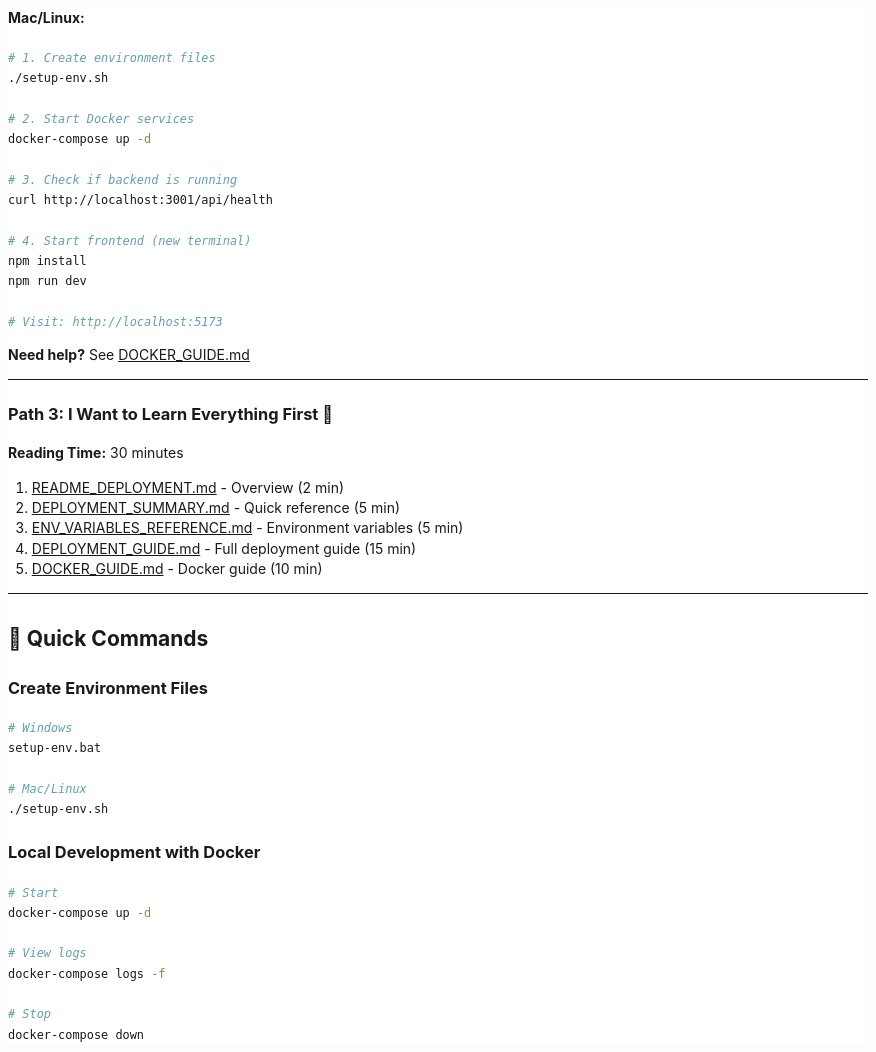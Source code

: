 #### Mac/Linux:
```bash
# 1. Create environment files
./setup-env.sh

# 2. Start Docker services
docker-compose up -d

# 3. Check if backend is running
curl http://localhost:3001/api/health

# 4. Start frontend (new terminal)
npm install
npm run dev

# Visit: http://localhost:5173
```

**Need help?** See [DOCKER_GUIDE.md](./DOCKER_GUIDE.md)

---

### Path 3: I Want to Learn Everything First 📖

**Reading Time:** 30 minutes

1. [README_DEPLOYMENT.md](./README_DEPLOYMENT.md) - Overview (2 min)
2. [DEPLOYMENT_SUMMARY.md](./DEPLOYMENT_SUMMARY.md) - Quick reference (5 min)
3. [ENV_VARIABLES_REFERENCE.md](./ENV_VARIABLES_REFERENCE.md) - Environment variables (5 min)
4. [DEPLOYMENT_GUIDE.md](./DEPLOYMENT_GUIDE.md) - Full deployment guide (15 min)
5. [DOCKER_GUIDE.md](./DOCKER_GUIDE.md) - Docker guide (10 min)

---

## 🎯 Quick Commands

### Create Environment Files
```bash
# Windows
setup-env.bat

# Mac/Linux
./setup-env.sh
```

### Local Development with Docker
```bash
# Start
docker-compose up -d

# View logs
docker-compose logs -f

# Stop
docker-compose down
```
